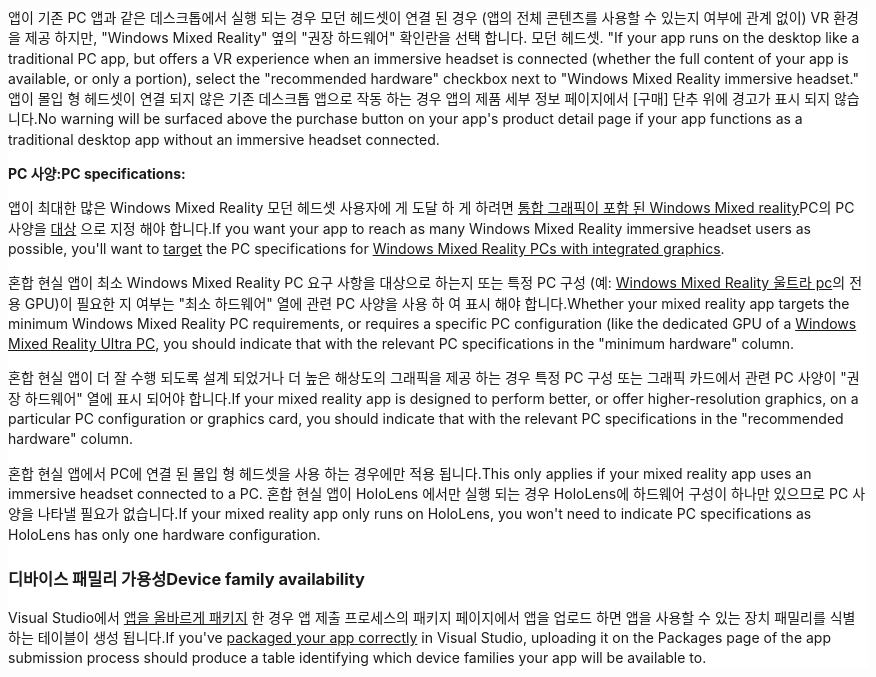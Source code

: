 <span data-ttu-id="c5c7b-242">앱이 기존 PC 앱과 같은 데스크톱에서 실행 되는 경우 모던 헤드셋이 연결 된 경우 (앱의 전체 콘텐츠를 사용할 수 있는지 여부에 관계 없이) VR 환경을 제공 하지만, "Windows Mixed Reality" 옆의 "권장 하드웨어" 확인란을 선택 합니다. 모던 헤드셋. "</span><span class="sxs-lookup"><span data-stu-id="c5c7b-242">If your app runs on the desktop like a traditional PC app, but offers a VR experience when an immersive headset is connected (whether the full content of your app is available, or only a portion), select the "recommended hardware" checkbox next to "Windows Mixed Reality immersive headset."</span></span> <span data-ttu-id="c5c7b-243">앱이 몰입 형 헤드셋이 연결 되지 않은 기존 데스크톱 앱으로 작동 하는 경우 앱의 제품 세부 정보 페이지에서 [구매] 단추 위에 경고가 표시 되지 않습니다.</span><span class="sxs-lookup"><span data-stu-id="c5c7b-243">No warning will be surfaced above the purchase button on your app's product detail page if your app functions as a traditional desktop app without an immersive headset connected.</span></span>

<span data-ttu-id="c5c7b-244">**PC 사양:**</span><span class="sxs-lookup"><span data-stu-id="c5c7b-244">**PC specifications:**</span></span>

<span data-ttu-id="c5c7b-245">앱이 최대한 많은 Windows Mixed Reality 모던 헤드셋 사용자에 게 도달 하 게 하려면 [통합 그래픽이 포함 된 Windows Mixed reality](https://docs.microsoft.com/windows/mixed-reality/enthusiast-guide/windows-mixed-reality-minimum-pc-hardware-compatibility-guidelines)PC의 PC 사양을 [대상](understanding-performance-for-mixed-reality.md) 으로 지정 해야 합니다.</span><span class="sxs-lookup"><span data-stu-id="c5c7b-245">If you want your app to reach as many Windows Mixed Reality immersive headset users as possible, you'll want to [target](understanding-performance-for-mixed-reality.md) the PC specifications for [Windows Mixed Reality PCs with integrated graphics](https://docs.microsoft.com/windows/mixed-reality/enthusiast-guide/windows-mixed-reality-minimum-pc-hardware-compatibility-guidelines).</span></span>

<span data-ttu-id="c5c7b-246">혼합 현실 앱이 최소 Windows Mixed Reality PC 요구 사항을 대상으로 하는지 또는 특정 PC 구성 (예: [Windows Mixed Reality 울트라 pc](https://docs.microsoft.com/windows/mixed-reality/enthusiast-guide/windows-mixed-reality-minimum-pc-hardware-compatibility-guidelines)의 전용 GPU)이 필요한 지 여부는 "최소 하드웨어" 열에 관련 PC 사양을 사용 하 여 표시 해야 합니다.</span><span class="sxs-lookup"><span data-stu-id="c5c7b-246">Whether your mixed reality app targets the minimum Windows Mixed Reality PC requirements, or requires a specific PC configuration (like the dedicated GPU of a [Windows Mixed Reality Ultra PC](https://docs.microsoft.com/windows/mixed-reality/enthusiast-guide/windows-mixed-reality-minimum-pc-hardware-compatibility-guidelines), you should indicate that with the relevant PC specifications in the "minimum hardware" column.</span></span>

<span data-ttu-id="c5c7b-247">혼합 현실 앱이 더 잘 수행 되도록 설계 되었거나 더 높은 해상도의 그래픽을 제공 하는 경우 특정 PC 구성 또는 그래픽 카드에서 관련 PC 사양이 "권장 하드웨어" 열에 표시 되어야 합니다.</span><span class="sxs-lookup"><span data-stu-id="c5c7b-247">If your mixed reality app is designed to perform better, or offer higher-resolution graphics, on a particular PC configuration or graphics card, you should indicate that with the relevant PC specifications in the "recommended hardware" column.</span></span>

<span data-ttu-id="c5c7b-248">혼합 현실 앱에서 PC에 연결 된 몰입 형 헤드셋을 사용 하는 경우에만 적용 됩니다.</span><span class="sxs-lookup"><span data-stu-id="c5c7b-248">This only applies if your mixed reality app uses an immersive headset connected to a PC.</span></span> <span data-ttu-id="c5c7b-249">혼합 현실 앱이 HoloLens 에서만 실행 되는 경우 HoloLens에 하드웨어 구성이 하나만 있으므로 PC 사양을 나타낼 필요가 없습니다.</span><span class="sxs-lookup"><span data-stu-id="c5c7b-249">If your mixed reality app only runs on HoloLens, you won't need to indicate PC specifications as HoloLens has only one hardware configuration.</span></span>

### <a name="device-family-availability"></a><span data-ttu-id="c5c7b-250">디바이스 패밀리 가용성</span><span class="sxs-lookup"><span data-stu-id="c5c7b-250">Device family availability</span></span>

<span data-ttu-id="c5c7b-251">Visual Studio에서 [앱을 올바르게 패키지](https://docs.microsoft.com/windows/uwp/publish/app-package-requirements) 한 경우 앱 제출 프로세스의 패키지 페이지에서 앱을 업로드 하면 앱을 사용할 수 있는 장치 패밀리를 식별 하는 테이블이 생성 됩니다.</span><span class="sxs-lookup"><span data-stu-id="c5c7b-251">If you've [packaged your app correctly](https://docs.microsoft.com/windows/uwp/publish/app-package-requirements) in Visual Studio, uploading it on the Packages page of the app submission process should produce a table identifying which device families your app will be available to.</span></span>

